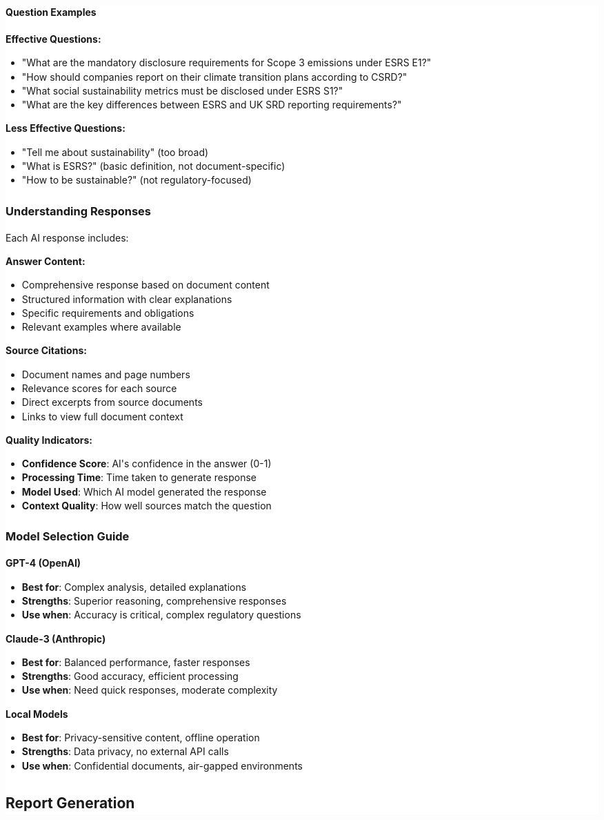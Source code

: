 #### Question Examples

**Effective Questions:**
- "What are the mandatory disclosure requirements for Scope 3 emissions under ESRS E1?"
- "How should companies report on their climate transition plans according to CSRD?"
- "What social sustainability metrics must be disclosed under ESRS S1?"
- "What are the key differences between ESRS and UK SRD reporting requirements?"

**Less Effective Questions:**
- "Tell me about sustainability" (too broad)
- "What is ESRS?" (basic definition, not document-specific)
- "How to be sustainable?" (not regulatory-focused)

### Understanding Responses

Each AI response includes:

**Answer Content:**
- Comprehensive response based on document content
- Structured information with clear explanations
- Specific requirements and obligations
- Relevant examples where available

**Source Citations:**
- Document names and page numbers
- Relevance scores for each source
- Direct excerpts from source documents
- Links to view full document context

**Quality Indicators:**
- **Confidence Score**: AI's confidence in the answer (0-1)
- **Processing Time**: Time taken to generate response
- **Model Used**: Which AI model generated the response
- **Context Quality**: How well sources match the question

### Model Selection Guide

**GPT-4 (OpenAI)**
- **Best for**: Complex analysis, detailed explanations
- **Strengths**: Superior reasoning, comprehensive responses
- **Use when**: Accuracy is critical, complex regulatory questions

**Claude-3 (Anthropic)**
- **Best for**: Balanced performance, faster responses
- **Strengths**: Good accuracy, efficient processing
- **Use when**: Need quick responses, moderate complexity

**Local Models**
- **Best for**: Privacy-sensitive content, offline operation
- **Strengths**: Data privacy, no external API calls
- **Use when**: Confidential documents, air-gapped environments

## Report Generation
